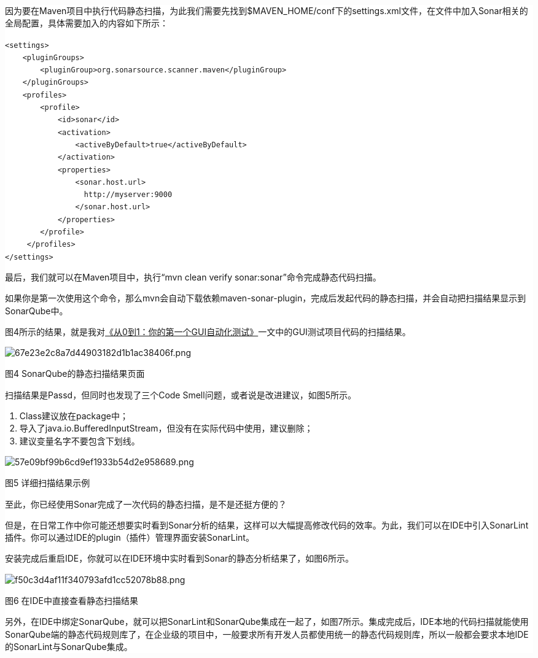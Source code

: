 因为要在Maven项目中执行代码静态扫描，为此我们需要先找到$MAVEN\_HOME/conf下的settings.xml文件，在文件中加入Sonar相关的全局配置，具体需要加入的内容如下所示：

``````````
<settings>
    <pluginGroups>
        <pluginGroup>org.sonarsource.scanner.maven</pluginGroup>
    </pluginGroups>
    <profiles>
        <profile>
            <id>sonar</id>
            <activation>
                <activeByDefault>true</activeByDefault>
            </activation>
            <properties>
                <sonar.host.url>
                  http://myserver:9000
                </sonar.host.url>
            </properties>
        </profile>
     </profiles>
</settings>
``````````

最后，我们就可以在Maven项目中，执行“mvn clean verify sonar:sonar”命令完成静态代码扫描。

如果你是第一次使用这个命令，那么mvn会自动下载依赖maven-sonar-plugin，完成后发起代码的静态扫描，并会自动把扫描结果显示到SonarQube中。

图4所示的结果，就是我对[《从0到1：你的第一个GUI自动化测试》][0_1_GUI]一文中的GUI测试项目代码的扫描结果。

![67e23e2c8a7d44903182d1b1ac38406f.png][]

图4 SonarQube的静态扫描结果页面

扫描结果是Passd，但同时也发现了三个Code Smell问题，或者说是改进建议，如图5所示。

1.  Class建议放在package中；
2.  导入了java.io.BufferedInputStream，但没有在实际代码中使用，建议删除；
3.  建议变量名字不要包含下划线。

![57e09bf99b6cd9ef1933b54d2e958689.png][]

图5 详细扫描结果示例

至此，你已经使用Sonar完成了一次代码的静态扫描，是不是还挺方便的？

但是，在日常工作中你可能还想要实时看到Sonar分析的结果，这样可以大幅提高修改代码的效率。为此，我们可以在IDE中引入SonarLint插件。你可以通过IDE的plugin（插件）管理界面安装SonarLint。

安装完成后重启IDE，你就可以在IDE环境中实时看到Sonar的静态分析结果了，如图6所示。

![f50c3d4af11f340793afd1cc52078b88.png][]

图6 在IDE中直接查看静态扫描结果

另外，在IDE中绑定SonarQube，就可以把SonarLint和SonarQube集成在一起了，如图7所示。集成完成后，IDE本地的代码扫描就能使用SonarQube端的静态代码规则库了，在企业级的项目中，一般要求所有开发人员都使用统一的静态代码规则库，所以一般都会要求本地IDE的SonarLint与SonarQube集成。


[Link 1]: https://time.geekbang.org/column/article/14008
[250302b2a51793aa80663857d6862885.png]: https://static001.geekbang.org/resource/image/25/85/250302b2a51793aa80663857d6862885.png
[67979997b21504f5ca9ce99e39bb8d19.png]: https://static001.geekbang.org/resource/image/67/19/67979997b21504f5ca9ce99e39bb8d19.png
[Sonar]: https://www.sonarqube.org/downloads/
[a4b522acf78853ee57aa8e2cbf0c7574.png]: https://static001.geekbang.org/resource/image/a4/74/a4b522acf78853ee57aa8e2cbf0c7574.png
[0_1_GUI]: https://time.geekbang.org/column/article/11913
[67e23e2c8a7d44903182d1b1ac38406f.png]: https://static001.geekbang.org/resource/image/67/6f/67e23e2c8a7d44903182d1b1ac38406f.png
[57e09bf99b6cd9ef1933b54d2e958689.png]: https://static001.geekbang.org/resource/image/57/89/57e09bf99b6cd9ef1933b54d2e958689.png
[f50c3d4af11f340793afd1cc52078b88.png]: https://static001.geekbang.org/resource/image/f5/88/f50c3d4af11f340793afd1cc52078b88.png
[70d61ce1cc7ec324133d0937309c367f.png]: https://static001.geekbang.org/resource/image/70/7f/70d61ce1cc7ec324133d0937309c367f.png